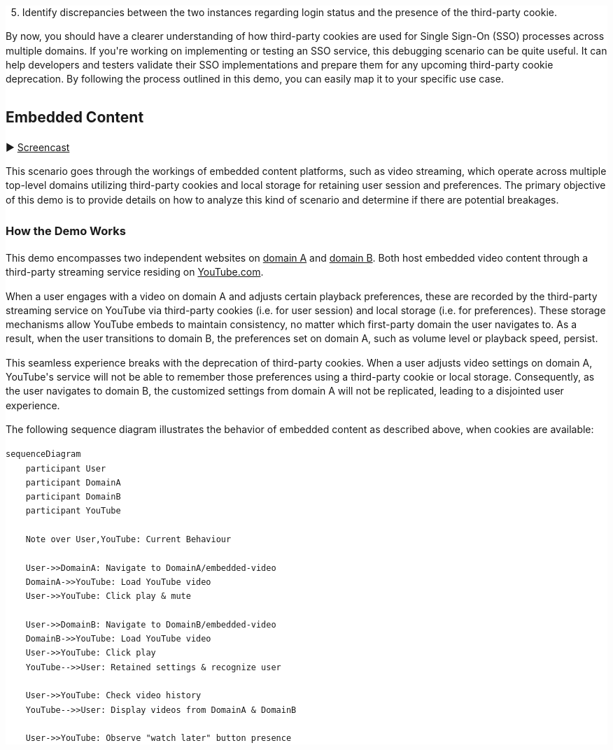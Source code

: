    5. Identify discrepancies between the two instances regarding login status and the presence of the third-party cookie.

By now, you should have a clearer understanding of how third-party cookies are used for Single Sign-On (SSO) processes across multiple domains. If you're working on implementing or testing an SSO service, this debugging scenario can be quite useful. It can help developers and testers validate their SSO implementations and prepare them for any upcoming third-party cookie deprecation. By following the process outlined in this demo, you can easily map it to your specific use case.

## **Embedded Content**

▶️ [Screencast](https://youtu.be/gHh1B3QqKXg?si=83uI5p47rt1tgX1D)

This scenario goes through the workings of embedded content platforms, such as video streaming, which operate across multiple top-level domains utilizing third-party cookies and local storage for retaining user session and preferences. The primary objective of this demo is to provide details on how to analyze this kind of scenario and determine if there are potential breakages.

### **How the Demo Works**

This demo encompasses two independent websites on [domain A](https://domain-aaa.com/embedded-video) and [domain B](https://domain-bbb.com/embedded-video). Both host embedded video content through a third-party streaming service residing on [YouTube.com](https://youtube.com/).

When a user engages with a video on domain A and adjusts certain playback preferences, these are recorded by the third-party streaming service on YouTube via third-party cookies (i.e. for user session) and local storage (i.e. for preferences). These storage mechanisms allow YouTube embeds to maintain consistency, no matter which first-party domain the user navigates to. As a result, when the user transitions to domain B, the preferences set on domain A, such as volume level or playback speed, persist.

This seamless experience breaks with the deprecation of third-party cookies. When a user adjusts video settings on domain A, YouTube's service will not be able to remember those preferences using a third-party cookie or local storage. Consequently, as the user navigates to domain B, the customized settings from domain A will not be replicated, leading to a disjointed user experience.

The following sequence diagram illustrates the behavior of embedded content as described above, when cookies are available:

```mermaid
sequenceDiagram
    participant User
    participant DomainA
    participant DomainB
    participant YouTube

    Note over User,YouTube: Current Behaviour

    User->>DomainA: Navigate to DomainA/embedded-video
    DomainA->>YouTube: Load YouTube video
    User->>YouTube: Click play & mute

    User->>DomainB: Navigate to DomainB/embedded-video
    DomainB->>YouTube: Load YouTube video
    User->>YouTube: Click play
    YouTube-->>User: Retained settings & recognize user

    User->>YouTube: Check video history
    YouTube-->>User: Display videos from DomainA & DomainB

    User->>YouTube: Observe "watch later" button presence
```
